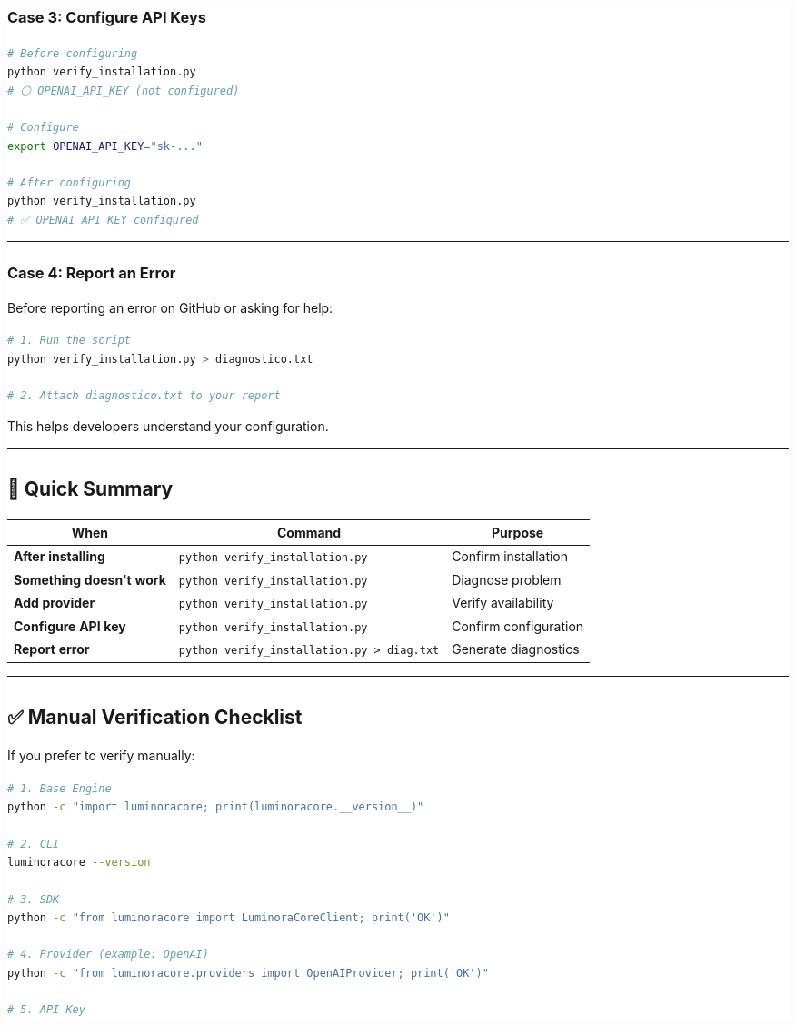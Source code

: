
### Case 3: Configure API Keys

```bash
# Before configuring
python verify_installation.py
# ⚪ OPENAI_API_KEY (not configured)

# Configure
export OPENAI_API_KEY="sk-..."

# After configuring
python verify_installation.py
# ✅ OPENAI_API_KEY configured
```

---

### Case 4: Report an Error

Before reporting an error on GitHub or asking for help:

```bash
# 1. Run the script
python verify_installation.py > diagnostico.txt

# 2. Attach diagnostico.txt to your report
```

This helps developers understand your configuration.

---

## 🎯 Quick Summary

| When | Command | Purpose |
|------|---------|---------|
| **After installing** | `python verify_installation.py` | Confirm installation |
| **Something doesn't work** | `python verify_installation.py` | Diagnose problem |
| **Add provider** | `python verify_installation.py` | Verify availability |
| **Configure API key** | `python verify_installation.py` | Confirm configuration |
| **Report error** | `python verify_installation.py > diag.txt` | Generate diagnostics |

---

## ✅ Manual Verification Checklist

If you prefer to verify manually:

```bash
# 1. Base Engine
python -c "import luminoracore; print(luminoracore.__version__)"

# 2. CLI
luminoracore --version

# 3. SDK
python -c "from luminoracore import LuminoraCoreClient; print('OK')"

# 4. Provider (example: OpenAI)
python -c "from luminoracore.providers import OpenAIProvider; print('OK')"

# 5. API Key
```